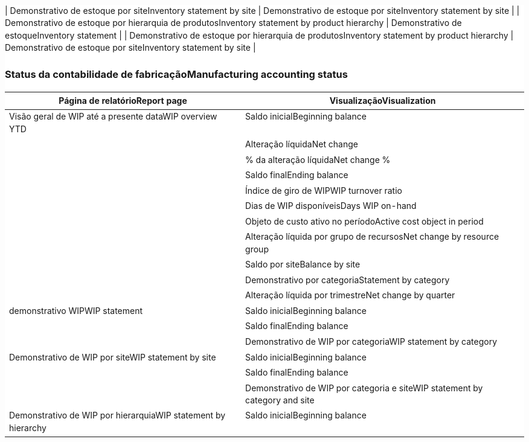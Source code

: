 | <span data-ttu-id="aab58-158">Demonstrativo de estoque por site</span><span class="sxs-lookup"><span data-stu-id="aab58-158">Inventory statement by site</span></span>               | <span data-ttu-id="aab58-159">Demonstrativo de estoque por site</span><span class="sxs-lookup"><span data-stu-id="aab58-159">Inventory statement by site</span></span>                     |
| <span data-ttu-id="aab58-160">Demonstrativo de estoque por hierarquia de produtos</span><span class="sxs-lookup"><span data-stu-id="aab58-160">Inventory statement by product hierarchy</span></span>  | <span data-ttu-id="aab58-161">Demonstrativo de estoque</span><span class="sxs-lookup"><span data-stu-id="aab58-161">Inventory statement</span></span>                             |
| <span data-ttu-id="aab58-162">Demonstrativo de estoque por hierarquia de produtos</span><span class="sxs-lookup"><span data-stu-id="aab58-162">Inventory statement by product hierarchy</span></span>  | <span data-ttu-id="aab58-163">Demonstrativo de estoque por site</span><span class="sxs-lookup"><span data-stu-id="aab58-163">Inventory statement by site</span></span>                     |

### <a name="manufacturing-accounting-status"></a><span data-ttu-id="aab58-164">Status da contabilidade de fabricação</span><span class="sxs-lookup"><span data-stu-id="aab58-164">Manufacturing accounting status</span></span>

| <span data-ttu-id="aab58-165">Página de relatório</span><span class="sxs-lookup"><span data-stu-id="aab58-165">Report page</span></span>                | <span data-ttu-id="aab58-166">Visualização</span><span class="sxs-lookup"><span data-stu-id="aab58-166">Visualization</span></span>                       |
|----------------------------|-------------------------------------|
| <span data-ttu-id="aab58-167">Visão geral de WIP até a presente data</span><span class="sxs-lookup"><span data-stu-id="aab58-167">WIP overview YTD</span></span>           | <span data-ttu-id="aab58-168">Saldo inicial</span><span class="sxs-lookup"><span data-stu-id="aab58-168">Beginning balance</span></span>                   |
|                            | <span data-ttu-id="aab58-169">Alteração líquida</span><span class="sxs-lookup"><span data-stu-id="aab58-169">Net change</span></span>                          |
|                            | <span data-ttu-id="aab58-170">% da alteração líquida</span><span class="sxs-lookup"><span data-stu-id="aab58-170">Net change %</span></span>                        |
|                            | <span data-ttu-id="aab58-171">Saldo final</span><span class="sxs-lookup"><span data-stu-id="aab58-171">Ending balance</span></span>                      |
|                            | <span data-ttu-id="aab58-172">Índice de giro de WIP</span><span class="sxs-lookup"><span data-stu-id="aab58-172">WIP turnover ratio</span></span>                  |
|                            | <span data-ttu-id="aab58-173">Dias de WIP disponíveis</span><span class="sxs-lookup"><span data-stu-id="aab58-173">Days WIP on-hand</span></span>                    |
|                            | <span data-ttu-id="aab58-174">Objeto de custo ativo no período</span><span class="sxs-lookup"><span data-stu-id="aab58-174">Active cost object in period</span></span>        |
|                            | <span data-ttu-id="aab58-175">Alteração líquida por grupo de recursos</span><span class="sxs-lookup"><span data-stu-id="aab58-175">Net change by resource group</span></span>        |
|                            | <span data-ttu-id="aab58-176">Saldo por site</span><span class="sxs-lookup"><span data-stu-id="aab58-176">Balance by site</span></span>                     |
|                            | <span data-ttu-id="aab58-177">Demonstrativo por categoria</span><span class="sxs-lookup"><span data-stu-id="aab58-177">Statement by category</span></span>               |
|                            | <span data-ttu-id="aab58-178">Alteração líquida por trimestre</span><span class="sxs-lookup"><span data-stu-id="aab58-178">Net change by quarter</span></span>               |
| <span data-ttu-id="aab58-179">demonstrativo WIP</span><span class="sxs-lookup"><span data-stu-id="aab58-179">WIP statement</span></span>              | <span data-ttu-id="aab58-180">Saldo inicial</span><span class="sxs-lookup"><span data-stu-id="aab58-180">Beginning balance</span></span>                   |
|                            | <span data-ttu-id="aab58-181">Saldo final</span><span class="sxs-lookup"><span data-stu-id="aab58-181">Ending balance</span></span>                      |
|                            | <span data-ttu-id="aab58-182">Demonstrativo de WIP por categoria</span><span class="sxs-lookup"><span data-stu-id="aab58-182">WIP statement by category</span></span>           |
| <span data-ttu-id="aab58-183">Demonstrativo de WIP por site</span><span class="sxs-lookup"><span data-stu-id="aab58-183">WIP statement by site</span></span>      | <span data-ttu-id="aab58-184">Saldo inicial</span><span class="sxs-lookup"><span data-stu-id="aab58-184">Beginning balance</span></span>                   |
|                            | <span data-ttu-id="aab58-185">Saldo final</span><span class="sxs-lookup"><span data-stu-id="aab58-185">Ending balance</span></span>                      |
|                            | <span data-ttu-id="aab58-186">Demonstrativo de WIP por categoria e site</span><span class="sxs-lookup"><span data-stu-id="aab58-186">WIP statement by category and site</span></span>  |
| <span data-ttu-id="aab58-187">Demonstrativo de WIP por hierarquia</span><span class="sxs-lookup"><span data-stu-id="aab58-187">WIP statement by hierarchy</span></span> | <span data-ttu-id="aab58-188">Saldo inicial</span><span class="sxs-lookup"><span data-stu-id="aab58-188">Beginning balance</span></span>                   |